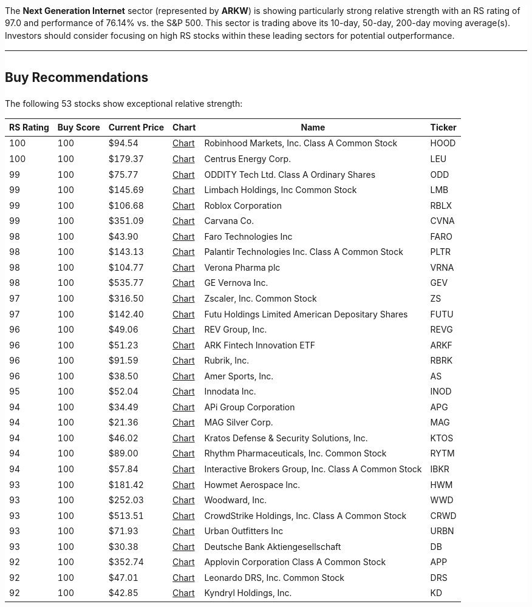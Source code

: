 The **Next Generation Internet** sector (represented by **ARKW**) is showing particularly strong relative strength with an RS rating of 97.0 and performance of 76.14% vs. the S&P 500. This sector is trading above its 10-day, 50-day, 200-day moving average(s). Investors should consider focusing on high RS stocks within these leading sectors for potential outperformance.

---

## **Buy Recommendations**

The following 53 stocks show exceptional relative strength:

| RS Rating | Buy Score | Current Price | Chart | Name | Ticker |
|-----------|-----------|---------------|-------|------|--------|
| 100 | 100 | $94.54 | [Chart](https://www.tradingview.com/chart/?symbol=HOOD) | Robinhood Markets, Inc. Class A Common Stock | HOOD |
| 100 | 100 | $179.37 | [Chart](https://www.tradingview.com/chart/?symbol=LEU) | Centrus Energy Corp. | LEU |
| 99 | 100 | $75.77 | [Chart](https://www.tradingview.com/chart/?symbol=ODD) | ODDITY Tech Ltd. Class A Ordinary Shares | ODD |
| 99 | 100 | $145.69 | [Chart](https://www.tradingview.com/chart/?symbol=LMB) | Limbach Holdings, Inc Common Stock | LMB |
| 99 | 100 | $106.68 | [Chart](https://www.tradingview.com/chart/?symbol=RBLX) | Roblox Corporation | RBLX |
| 99 | 100 | $351.09 | [Chart](https://www.tradingview.com/chart/?symbol=CVNA) | Carvana Co. | CVNA |
| 98 | 100 | $43.90 | [Chart](https://www.tradingview.com/chart/?symbol=FARO) | Faro Technologies Inc | FARO |
| 98 | 100 | $143.13 | [Chart](https://www.tradingview.com/chart/?symbol=PLTR) | Palantir Technologies Inc. Class A Common Stock | PLTR |
| 98 | 100 | $104.77 | [Chart](https://www.tradingview.com/chart/?symbol=VRNA) | Verona Pharma plc | VRNA |
| 98 | 100 | $535.77 | [Chart](https://www.tradingview.com/chart/?symbol=GEV) | GE Vernova Inc. | GEV |
| 97 | 100 | $316.50 | [Chart](https://www.tradingview.com/chart/?symbol=ZS) | Zscaler, Inc. Common Stock | ZS |
| 97 | 100 | $142.40 | [Chart](https://www.tradingview.com/chart/?symbol=FUTU) | Futu Holdings Limited American Depositary Shares | FUTU |
| 96 | 100 | $49.06 | [Chart](https://www.tradingview.com/chart/?symbol=REVG) | REV Group, Inc. | REVG |
| 96 | 100 | $51.23 | [Chart](https://www.tradingview.com/chart/?symbol=ARKF) | ARK Fintech Innovation ETF | ARKF |
| 96 | 100 | $91.59 | [Chart](https://www.tradingview.com/chart/?symbol=RBRK) | Rubrik, Inc. | RBRK |
| 96 | 100 | $38.50 | [Chart](https://www.tradingview.com/chart/?symbol=AS) | Amer Sports, Inc. | AS |
| 95 | 100 | $52.04 | [Chart](https://www.tradingview.com/chart/?symbol=INOD) | Innodata Inc. | INOD |
| 94 | 100 | $34.49 | [Chart](https://www.tradingview.com/chart/?symbol=APG) | APi Group Corporation | APG |
| 94 | 100 | $21.36 | [Chart](https://www.tradingview.com/chart/?symbol=MAG) | MAG Silver Corp. | MAG |
| 94 | 100 | $46.02 | [Chart](https://www.tradingview.com/chart/?symbol=KTOS) | Kratos Defense & Security Solutions, Inc. | KTOS |
| 94 | 100 | $89.00 | [Chart](https://www.tradingview.com/chart/?symbol=RYTM) | Rhythm Pharmaceuticals, Inc. Common Stock | RYTM |
| 94 | 100 | $57.84 | [Chart](https://www.tradingview.com/chart/?symbol=IBKR) | Interactive Brokers Group, Inc. Class A Common Stock | IBKR |
| 93 | 100 | $181.42 | [Chart](https://www.tradingview.com/chart/?symbol=HWM) | Howmet Aerospace Inc. | HWM |
| 93 | 100 | $252.03 | [Chart](https://www.tradingview.com/chart/?symbol=WWD) | Woodward, Inc. | WWD |
| 93 | 100 | $513.51 | [Chart](https://www.tradingview.com/chart/?symbol=CRWD) | CrowdStrike Holdings, Inc. Class A Common Stock | CRWD |
| 93 | 100 | $71.93 | [Chart](https://www.tradingview.com/chart/?symbol=URBN) | Urban Outfitters Inc | URBN |
| 93 | 100 | $30.38 | [Chart](https://www.tradingview.com/chart/?symbol=DB) | Deutsche Bank Aktiengesellschaft | DB |
| 92 | 100 | $352.74 | [Chart](https://www.tradingview.com/chart/?symbol=APP) | Applovin Corporation Class A Common Stock | APP |
| 92 | 100 | $47.01 | [Chart](https://www.tradingview.com/chart/?symbol=DRS) | Leonardo DRS, Inc. Common Stock | DRS |
| 92 | 100 | $42.85 | [Chart](https://www.tradingview.com/chart/?symbol=KD) | Kyndryl Holdings, Inc. | KD |